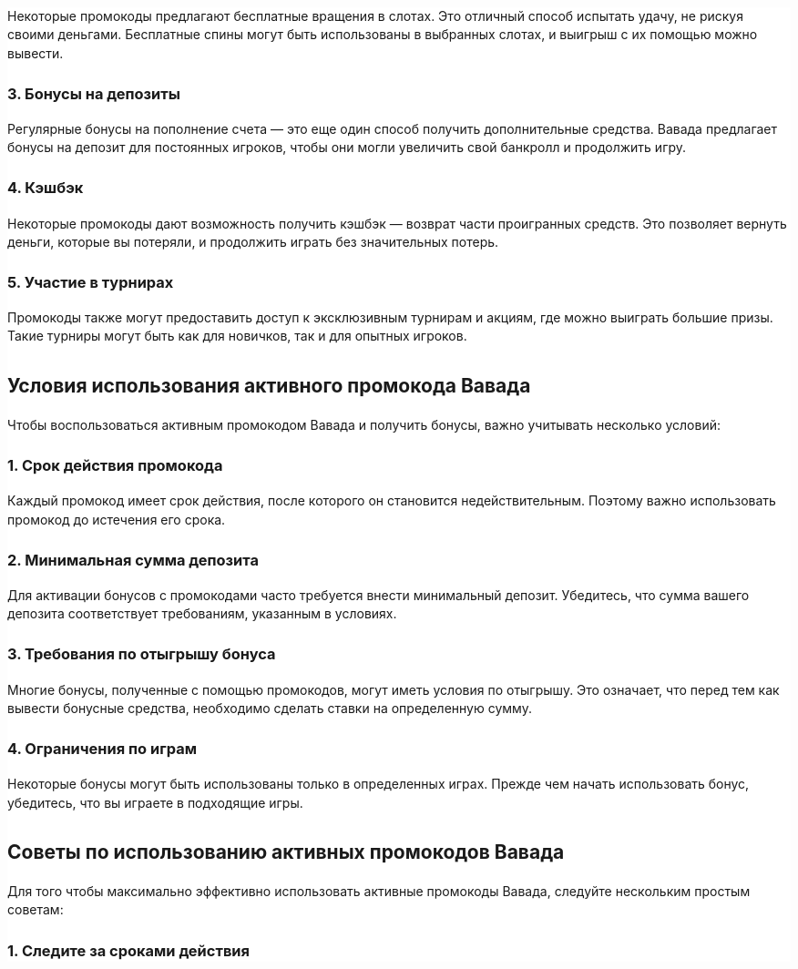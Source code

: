 Некоторые промокоды предлагают бесплатные вращения в слотах. Это отличный способ испытать удачу, не рискуя своими деньгами. Бесплатные спины могут быть использованы в выбранных слотах, и выигрыш с их помощью можно вывести.

### 3. Бонусы на депозиты

Регулярные бонусы на пополнение счета — это еще один способ получить дополнительные средства. Вавада предлагает бонусы на депозит для постоянных игроков, чтобы они могли увеличить свой банкролл и продолжить игру.

### 4. Кэшбэк

Некоторые промокоды дают возможность получить кэшбэк — возврат части проигранных средств. Это позволяет вернуть деньги, которые вы потеряли, и продолжить играть без значительных потерь.

### 5. Участие в турнирах

Промокоды также могут предоставить доступ к эксклюзивным турнирам и акциям, где можно выиграть большие призы. Такие турниры могут быть как для новичков, так и для опытных игроков.

## Условия использования активного промокода Вавада

Чтобы воспользоваться активным промокодом Вавада и получить бонусы, важно учитывать несколько условий:

### 1. Срок действия промокода

Каждый промокод имеет срок действия, после которого он становится недействительным. Поэтому важно использовать промокод до истечения его срока.

### 2. Минимальная сумма депозита

Для активации бонусов с промокодами часто требуется внести минимальный депозит. Убедитесь, что сумма вашего депозита соответствует требованиям, указанным в условиях.

### 3. Требования по отыгрышу бонуса

Многие бонусы, полученные с помощью промокодов, могут иметь условия по отыгрышу. Это означает, что перед тем как вывести бонусные средства, необходимо сделать ставки на определенную сумму.

### 4. Ограничения по играм

Некоторые бонусы могут быть использованы только в определенных играх. Прежде чем начать использовать бонус, убедитесь, что вы играете в подходящие игры.

## Советы по использованию активных промокодов Вавада

Для того чтобы максимально эффективно использовать активные промокоды Вавада, следуйте нескольким простым советам:

### 1. Следите за сроками действия
